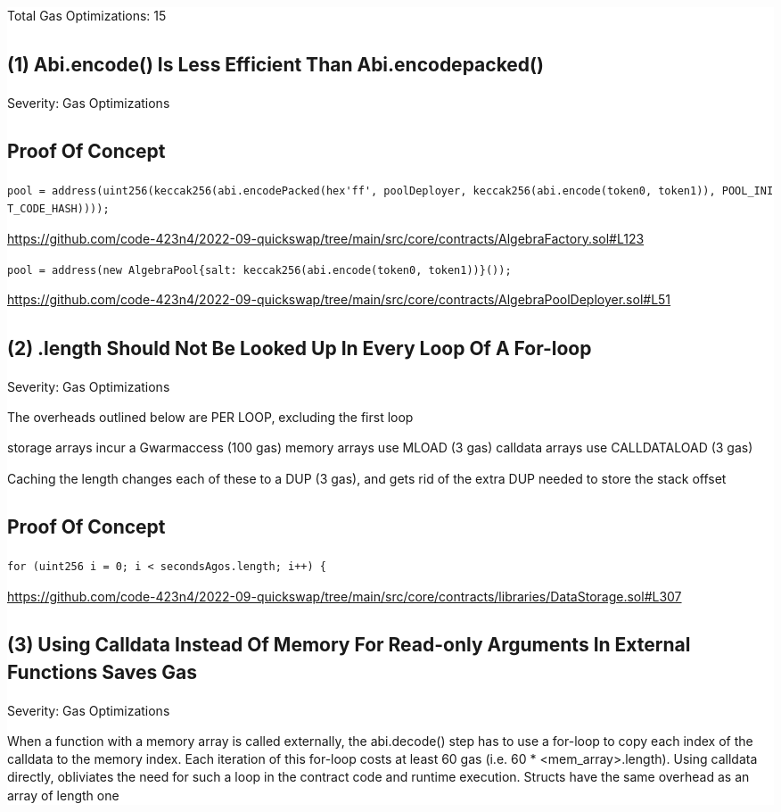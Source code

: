 Total Gas Optimizations: 15

## (1) Abi.encode() Is Less Efficient Than Abi.encodepacked()

Severity: Gas Optimizations

## Proof Of Concept


	pool = address(uint256(keccak256(abi.encodePacked(hex'ff', poolDeployer, keccak256(abi.encode(token0, token1)), POOL_INIT_CODE_HASH))));
https://github.com/code-423n4/2022-09-quickswap/tree/main/src/core/contracts/AlgebraFactory.sol#L123

	pool = address(new AlgebraPool{salt: keccak256(abi.encode(token0, token1))}());
https://github.com/code-423n4/2022-09-quickswap/tree/main/src/core/contracts/AlgebraPoolDeployer.sol#L51





## (2) <Array>.length Should Not Be Looked Up In Every Loop Of A For-loop

Severity: Gas Optimizations

The overheads outlined below are PER LOOP, excluding the first loop

storage arrays incur a Gwarmaccess (100 gas)
memory arrays use MLOAD (3 gas)
calldata arrays use CALLDATALOAD (3 gas)

Caching the length changes each of these to a DUP<N> (3 gas), and gets rid of the extra DUP<N> needed to store the stack offset

## Proof Of Concept

	for (uint256 i = 0; i < secondsAgos.length; i++) {
https://github.com/code-423n4/2022-09-quickswap/tree/main/src/core/contracts/libraries/DataStorage.sol#L307






## (3) Using Calldata Instead Of Memory For Read-only Arguments In External Functions Saves Gas

Severity: Gas Optimizations

When a function with a memory array is called externally, the abi.decode() step has to use a for-loop to copy each index of the calldata to the memory index. Each iteration of this for-loop costs at least 60 gas (i.e. 60 * <mem_array>.length). Using calldata directly, obliviates the need for such a loop in the contract code and runtime execution. Structs have the same overhead as an array of length one
